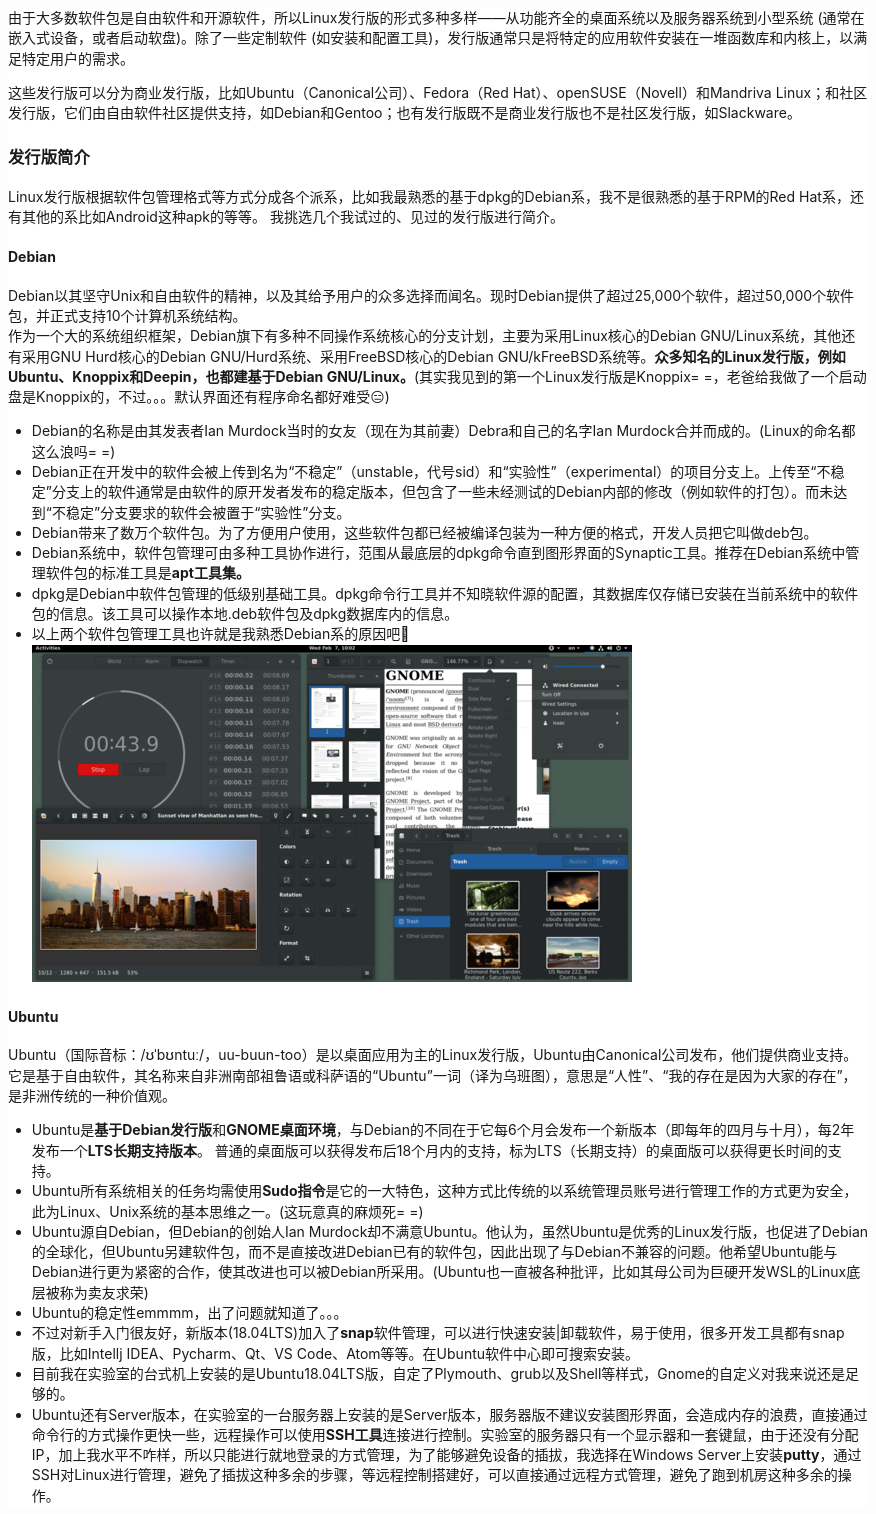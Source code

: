 由于大多数软件包是自由软件和开源软件，所以Linux发行版的形式多种多样——从功能齐全的桌面系统以及服务器系统到小型系统 (通常在嵌入式设备，或者启动软盘)。除了一些定制软件 (如安装和配置工具)，发行版通常只是将特定的应用软件安装在一堆函数库和内核上，以满足特定用户的需求。

这些发行版可以分为商业发行版，比如Ubuntu（Canonical公司）、Fedora（Red Hat）、openSUSE（Novell）和Mandriva Linux；和社区发行版，它们由自由软件社区提供支持，如Debian和Gentoo；也有发行版既不是商业发行版也不是社区发行版，如Slackware。
### 发行版简介
Linux发行版根据软件包管理格式等方式分成各个派系，比如我最熟悉的基于dpkg的Debian系，我不是很熟悉的基于RPM的Red Hat系，还有其他的系比如Android这种apk的等等。
我挑选几个我试过的、见过的发行版进行简介。
#### Debian
Debian以其坚守Unix和自由软件的精神，以及其给予用户的众多选择而闻名。现时Debian提供了超过25,000个软件，超过50,000个软件包，并正式支持10个计算机系统结构。  
作为一个大的系统组织框架，Debian旗下有多种不同操作系统核心的分支计划，主要为采用Linux核心的Debian GNU/Linux系统，其他还有采用GNU Hurd核心的Debian GNU/Hurd系统、采用FreeBSD核心的Debian GNU/kFreeBSD系统等。**众多知名的Linux发行版，**例如Ubuntu、Knoppix和Deepin，也**都建基于Debian GNU/Linux。**(其实我见到的第一个Linux发行版是Knoppix= =，老爸给我做了一个启动盘是Knoppix的，不过。。。默认界面还有程序命名都好难受😑)
- Debian的名称是由其发表者Ian Murdock当时的女友（现在为其前妻）Debra和自己的名字Ian Murdock合并而成的。(Linux的命名都这么浪吗= =)  
- Debian正在开发中的软件会被上传到名为“不稳定”（unstable，代号sid）和“实验性”（experimental）的项目分支上。上传至“不稳定”分支上的软件通常是由软件的原开发者发布的稳定版本，但包含了一些未经测试的Debian内部的修改（例如软件的打包）。而未达到“不稳定”分支要求的软件会被置于“实验性”分支。
- Debian带来了数万个软件包。为了方便用户使用，这些软件包都已经被编译包装为一种方便的格式，开发人员把它叫做deb包。
- Debian系统中，软件包管理可由多种工具协作进行，范围从最底层的dpkg命令直到图形界面的Synaptic工具。推荐在Debian系统中管理软件包的标准工具是**apt工具集。**
- dpkg是Debian中软件包管理的低级别基础工具。dpkg命令行工具并不知晓软件源的配置，其数据库仅存储已安装在当前系统中的软件包的信息。该工具可以操作本地.deb软件包及dpkg数据库内的信息。
- 以上两个软件包管理工具也许就是我熟悉Debian系的原因吧🤔
![正在运行GNOME 3.22的Debian 9](Linux-002-intro/600px-GNOME_Shell_with_GNOME_Clocks.png)

#### Ubuntu
Ubuntu（国际音标：/ʊˈbʊntuː/，uu-buun-too）是以桌面应用为主的Linux发行版，Ubuntu由Canonical公司发布，他们提供商业支持。它是基于自由软件，其名称来自非洲南部祖鲁语或科萨语的“Ubuntu”一词（译为乌班图），意思是“人性”、“我的存在是因为大家的存在”，是非洲传统的一种价值观。
- Ubuntu是**基于Debian发行版**和**GNOME桌面环境**，与Debian的不同在于它每6个月会发布一个新版本（即每年的四月与十月），每2年发布一个**LTS长期支持版本**。 普通的桌面版可以获得发布后18个月内的支持，标为LTS（长期支持）的桌面版可以获得更长时间的支持。
- Ubuntu所有系统相关的任务均需使用**Sudo指令**是它的一大特色，这种方式比传统的以系统管理员账号进行管理工作的方式更为安全，此为Linux、Unix系统的基本思维之一。(这玩意真的麻烦死= =)
- Ubuntu源自Debian，但Debian的创始人Ian Murdock却不满意Ubuntu。他认为，虽然Ubuntu是优秀的Linux发行版，也促进了Debian的全球化，但Ubuntu另建软件包，而不是直接改进Debian已有的软件包，因此出现了与Debian不兼容的问题。他希望Ubuntu能与Debian进行更为紧密的合作，使其改进也可以被Debian所采用。(Ubuntu也一直被各种批评，比如其母公司为巨硬开发WSL的Linux底层被称为卖友求荣)
- Ubuntu的稳定性emmmm，出了问题就知道了。。。
- 不过对新手入门很友好，新版本(18.04LTS)加入了**snap**软件管理，可以进行快速安装|卸载软件，易于使用，很多开发工具都有snap版，比如Intellj IDEA、Pycharm、Qt、VS Code、Atom等等。在Ubuntu软件中心即可搜索安装。
- 目前我在实验室的台式机上安装的是Ubuntu18.04LTS版，自定了Plymouth、grub以及Shell等样式，Gnome的自定义对我来说还是足够的。
- Ubuntu还有Server版本，在实验室的一台服务器上安装的是Server版本，服务器版不建议安装图形界面，会造成内存的浪费，直接通过命令行的方式操作更快一些，远程操作可以使用**SSH工具**连接进行控制。实验室的服务器只有一个显示器和一套键鼠，由于还没有分配IP，加上我水平不咋样，所以只能进行就地登录的方式管理，为了能够避免设备的插拔，我选择在Windows Server上安装**putty**，通过SSH对Linux进行管理，避免了插拔这种多余的步骤，等远程控制搭建好，可以直接通过远程方式管理，避免了跑到机房这种多余的操作。